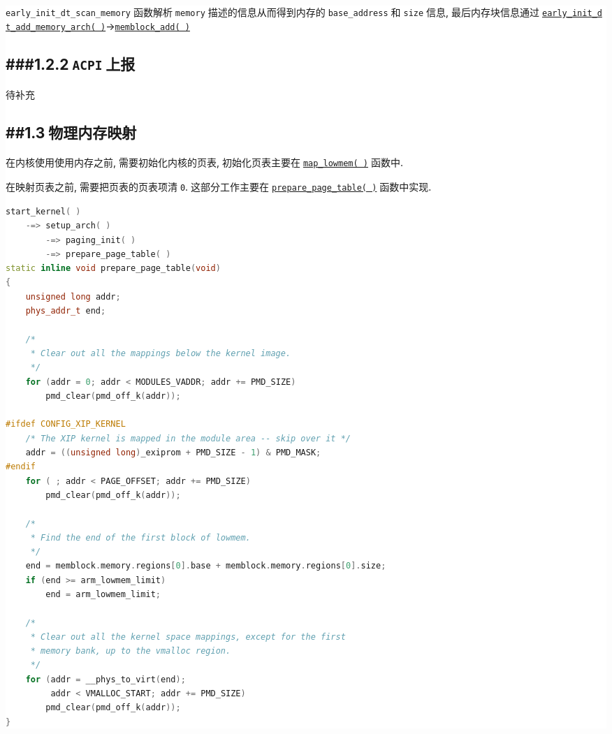 `early_init_dt_scan_memory` 函数解析 `memory` 描述的信息从而得到内存的 `base_address` 和 `size` 信息, 最后内存块信息通过 [`early_init_dt_add_memory_arch( )`](http://elixir.free-electrons.com/linux/v4.13.11/source/drivers/of/fdt.c#L1163)->[`memblock_add( )`](http://elixir.free-electrons.com/linux/v4.13.11/source/mm/memblock.c#L596)


###1.2.2	`ACPI` 上报
-------

待补充


##1.3	物理内存映射
-------


在内核使用使用内存之前, 需要初始化内核的页表, 初始化页表主要在 [`map_lowmem( )`](http://elixir.free-electrons.com/linux/v4.13.11/source/arch/arm/mm/mmu.c#L1429) 函数中.

在映射页表之前, 需要把页表的页表项清 `0`. 这部分工作主要在 [`prepare_page_table( )`](http://elixir.free-electrons.com/linux/v4.13.11/source/arch/arm/mm/mmu.c#L1246) 函数中实现.


```cpp
start_kernel( )
	-=>	setup_arch( )
		-=>	paging_init( )
		-=>	prepare_page_table( )
static inline void prepare_page_table(void)
{
	unsigned long addr;
	phys_addr_t end;

	/*
	 * Clear out all the mappings below the kernel image.
	 */
	for (addr = 0; addr < MODULES_VADDR; addr += PMD_SIZE)
		pmd_clear(pmd_off_k(addr));

#ifdef CONFIG_XIP_KERNEL
	/* The XIP kernel is mapped in the module area -- skip over it */
	addr = ((unsigned long)_exiprom + PMD_SIZE - 1) & PMD_MASK;
#endif
	for ( ; addr < PAGE_OFFSET; addr += PMD_SIZE)
		pmd_clear(pmd_off_k(addr));

	/*
	 * Find the end of the first block of lowmem.
	 */
	end = memblock.memory.regions[0].base + memblock.memory.regions[0].size;
	if (end >= arm_lowmem_limit)
		end = arm_lowmem_limit;

	/*
	 * Clear out all the kernel space mappings, except for the first
	 * memory bank, up to the vmalloc region.
	 */
	for (addr = __phys_to_virt(end);
	     addr < VMALLOC_START; addr += PMD_SIZE)
		pmd_clear(pmd_off_k(addr));
}
```
